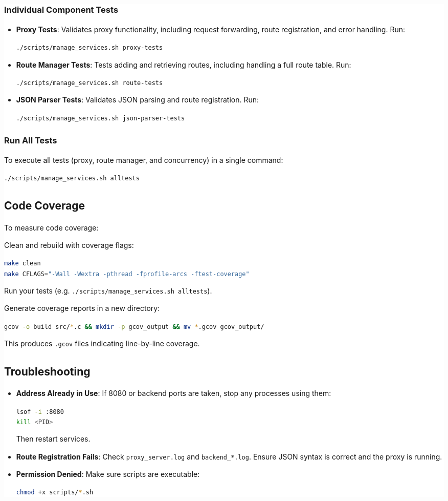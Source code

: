 ### Individual Component Tests

- **Proxy Tests**: Validates proxy functionality, including request forwarding, route registration, and error handling. Run:
  ```bash
  ./scripts/manage_services.sh proxy-tests
  ```

- **Route Manager Tests**: Tests adding and retrieving routes, including handling a full route table. Run:
  ```bash
  ./scripts/manage_services.sh route-tests
  ```

- **JSON Parser Tests**: Validates JSON parsing and route registration. Run:
  ```bash
  ./scripts/manage_services.sh json-parser-tests
  ```

### Run All Tests

To execute all tests (proxy, route manager, and concurrency) in a single command:
```bash
./scripts/manage_services.sh alltests
```

## Code Coverage
To measure code coverage:

Clean and rebuild with coverage flags:
```bash
make clean
make CFLAGS="-Wall -Wextra -pthread -fprofile-arcs -ftest-coverage"
```
Run your tests (e.g. `./scripts/manage_services.sh alltests`).

Generate coverage reports in a new directory:
```bash
gcov -o build src/*.c && mkdir -p gcov_output && mv *.gcov gcov_output/
```
This produces `.gcov` files indicating line-by-line coverage.

## Troubleshooting
- **Address Already in Use**: If 8080 or backend ports are taken, stop any processes using them:
  ```bash
  lsof -i :8080
  kill <PID>
  ```
  Then restart services.

- **Route Registration Fails**: Check `proxy_server.log` and `backend_*.log`. Ensure JSON syntax is correct and the proxy is running.

- **Permission Denied**: Make sure scripts are executable:
  ```bash
  chmod +x scripts/*.sh
  ```
